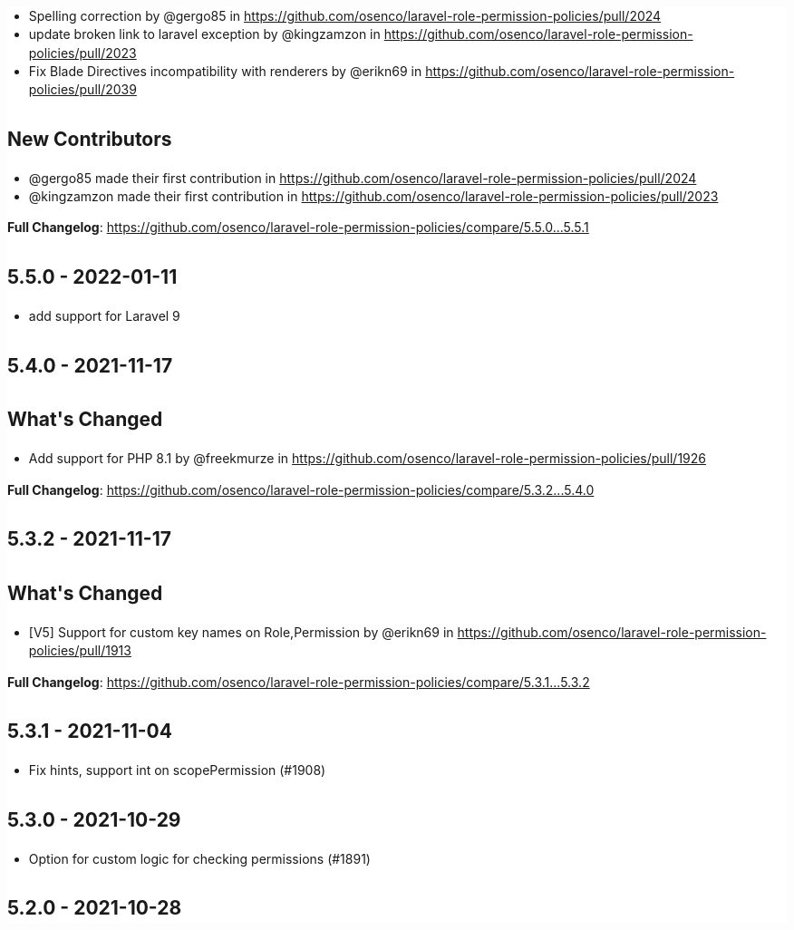 - Spelling correction by @gergo85 in https://github.com/osenco/laravel-role-permission-policies/pull/2024
- update broken link to laravel exception by @kingzamzon in https://github.com/osenco/laravel-role-permission-policies/pull/2023
- Fix Blade Directives incompatibility with renderers by @erikn69 in https://github.com/osenco/laravel-role-permission-policies/pull/2039

## New Contributors

- @gergo85 made their first contribution in https://github.com/osenco/laravel-role-permission-policies/pull/2024
- @kingzamzon made their first contribution in https://github.com/osenco/laravel-role-permission-policies/pull/2023

**Full Changelog**: https://github.com/osenco/laravel-role-permission-policies/compare/5.5.0...5.5.1

## 5.5.0 - 2022-01-11

- add support for Laravel 9

## 5.4.0 - 2021-11-17

## What's Changed

- Add support for PHP 8.1 by @freekmurze in https://github.com/osenco/laravel-role-permission-policies/pull/1926

**Full Changelog**: https://github.com/osenco/laravel-role-permission-policies/compare/5.3.2...5.4.0

## 5.3.2 - 2021-11-17

## What's Changed

- [V5] Support for custom key names on Role,Permission by @erikn69 in https://github.com/osenco/laravel-role-permission-policies/pull/1913

**Full Changelog**: https://github.com/osenco/laravel-role-permission-policies/compare/5.3.1...5.3.2

## 5.3.1 - 2021-11-04

- Fix hints, support int on scopePermission (#1908)

## 5.3.0 - 2021-10-29

- Option for custom logic for checking permissions (#1891)

## 5.2.0 - 2021-10-28
